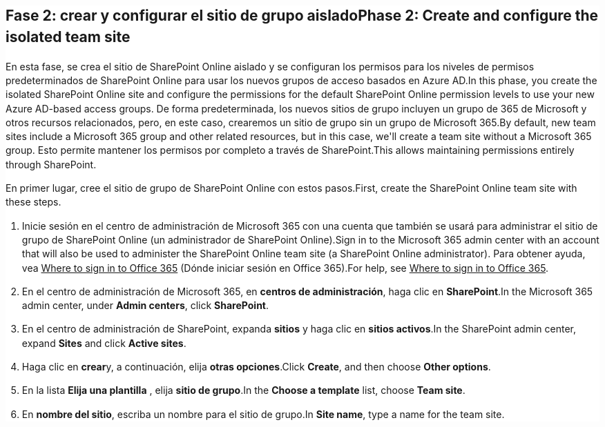 ## <a name="phase-2-create-and-configure-the-isolated-team-site"></a><span data-ttu-id="f2e05-164">Fase 2: crear y configurar el sitio de grupo aislado</span><span class="sxs-lookup"><span data-stu-id="f2e05-164">Phase 2: Create and configure the isolated team site</span></span>

<span data-ttu-id="f2e05-165">En esta fase, se crea el sitio de SharePoint Online aislado y se configuran los permisos para los niveles de permisos predeterminados de SharePoint Online para usar los nuevos grupos de acceso basados en Azure AD.</span><span class="sxs-lookup"><span data-stu-id="f2e05-165">In this phase, you create the isolated SharePoint Online site and configure the permissions for the default SharePoint Online permission levels to use your new Azure AD-based access groups.</span></span> <span data-ttu-id="f2e05-166">De forma predeterminada, los nuevos sitios de grupo incluyen un grupo de 365 de Microsoft y otros recursos relacionados, pero, en este caso, crearemos un sitio de grupo sin un grupo de Microsoft 365.</span><span class="sxs-lookup"><span data-stu-id="f2e05-166">By default, new team sites include a Microsoft 365 group and other related resources, but in this case, we'll create a team site without a Microsoft 365 group.</span></span> <span data-ttu-id="f2e05-167">Esto permite mantener los permisos por completo a través de SharePoint.</span><span class="sxs-lookup"><span data-stu-id="f2e05-167">This allows maintaining permissions entirely through SharePoint.</span></span>
  
<span data-ttu-id="f2e05-168">En primer lugar, cree el sitio de grupo de SharePoint Online con estos pasos.</span><span class="sxs-lookup"><span data-stu-id="f2e05-168">First, create the SharePoint Online team site with these steps.</span></span>
  
1. <span data-ttu-id="f2e05-169">Inicie sesión en el centro de administración de Microsoft 365 con una cuenta que también se usará para administrar el sitio de grupo de SharePoint Online (un administrador de SharePoint Online).</span><span class="sxs-lookup"><span data-stu-id="f2e05-169">Sign in to the Microsoft 365 admin center with an account that will also be used to administer the SharePoint Online team site (a SharePoint Online administrator).</span></span> <span data-ttu-id="f2e05-170">Para obtener ayuda, vea [Where to sign in to Office 365](https://support.microsoft.com/office/e9eb7d51-5430-4929-91ab-6157c5a050b4) (Dónde iniciar sesión en Office 365).</span><span class="sxs-lookup"><span data-stu-id="f2e05-170">For help, see [Where to sign in to Office 365](https://support.microsoft.com/office/e9eb7d51-5430-4929-91ab-6157c5a050b4).</span></span>

2. <span data-ttu-id="f2e05-171">En el centro de administración de Microsoft 365, en **centros de administración**, haga clic en **SharePoint**.</span><span class="sxs-lookup"><span data-stu-id="f2e05-171">In the Microsoft 365 admin center, under **Admin centers**, click **SharePoint**.</span></span>

3. <span data-ttu-id="f2e05-172">En el centro de administración de SharePoint, expanda **sitios** y haga clic en **sitios activos**.</span><span class="sxs-lookup"><span data-stu-id="f2e05-172">In the SharePoint admin center, expand **Sites** and click **Active sites**.</span></span>

4. <span data-ttu-id="f2e05-173">Haga clic en **crear**y, a continuación, elija **otras opciones**.</span><span class="sxs-lookup"><span data-stu-id="f2e05-173">Click **Create**, and then choose **Other options**.</span></span>

5. <span data-ttu-id="f2e05-174">En la lista **Elija una plantilla** , elija **sitio de grupo**.</span><span class="sxs-lookup"><span data-stu-id="f2e05-174">In the **Choose a template** list, choose **Team site**.</span></span>
   
6. <span data-ttu-id="f2e05-175">En **nombre del sitio**, escriba un nombre para el sitio de grupo.</span><span class="sxs-lookup"><span data-stu-id="f2e05-175">In **Site name**, type a name for the team site.</span></span> 
    